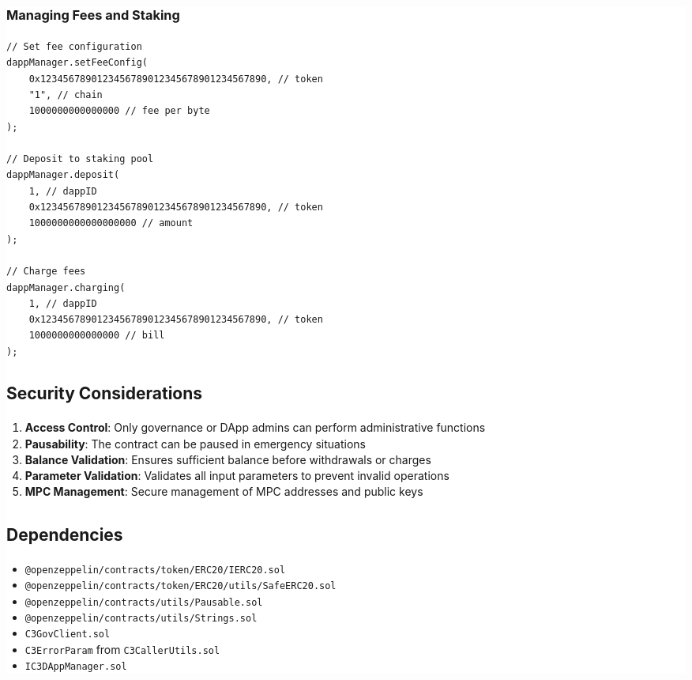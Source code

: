 ### Managing Fees and Staking
```solidity
// Set fee configuration
dappManager.setFeeConfig(
    0x1234567890123456789012345678901234567890, // token
    "1", // chain
    1000000000000000 // fee per byte
);

// Deposit to staking pool
dappManager.deposit(
    1, // dappID
    0x1234567890123456789012345678901234567890, // token
    1000000000000000000 // amount
);

// Charge fees
dappManager.charging(
    1, // dappID
    0x1234567890123456789012345678901234567890, // token
    1000000000000000 // bill
);
```

## Security Considerations

1. **Access Control**: Only governance or DApp admins can perform administrative functions
2. **Pausability**: The contract can be paused in emergency situations
3. **Balance Validation**: Ensures sufficient balance before withdrawals or charges
4. **Parameter Validation**: Validates all input parameters to prevent invalid operations
5. **MPC Management**: Secure management of MPC addresses and public keys

## Dependencies

- `@openzeppelin/contracts/token/ERC20/IERC20.sol`
- `@openzeppelin/contracts/token/ERC20/utils/SafeERC20.sol`
- `@openzeppelin/contracts/utils/Pausable.sol`
- `@openzeppelin/contracts/utils/Strings.sol`
- `C3GovClient.sol`
- `C3ErrorParam` from `C3CallerUtils.sol`
- `IC3DAppManager.sol`
